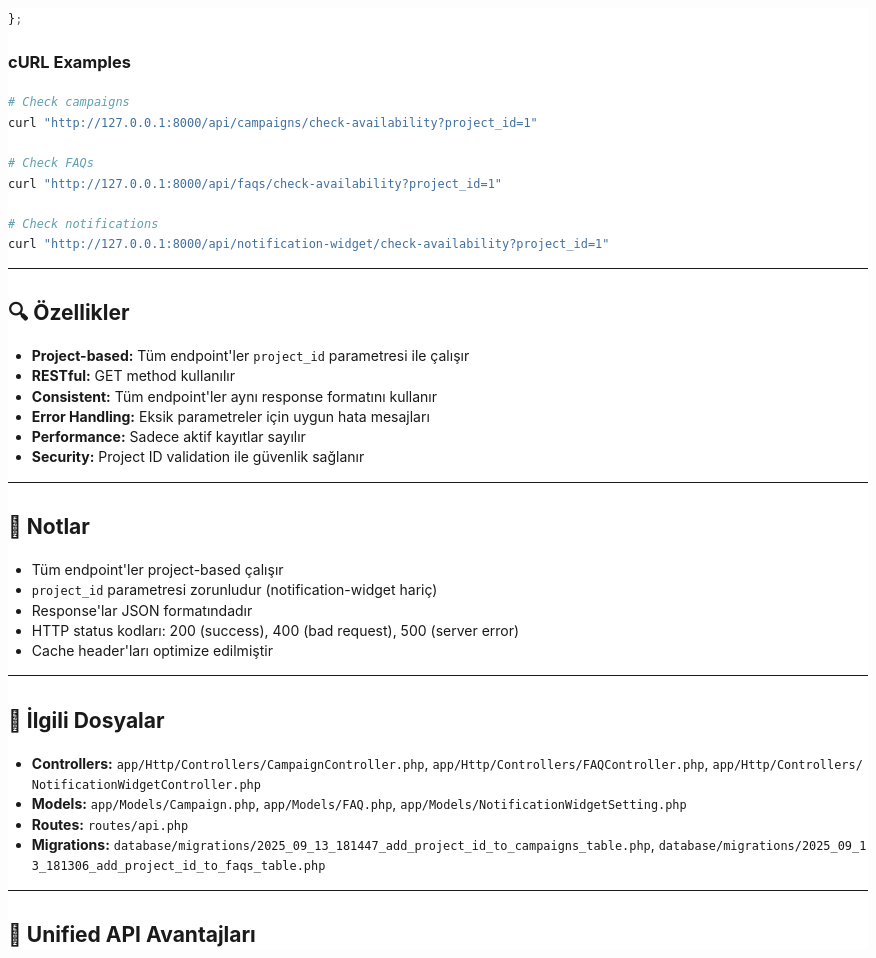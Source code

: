 ```javascript
};
```

### cURL Examples
```bash
# Check campaigns
curl "http://127.0.0.1:8000/api/campaigns/check-availability?project_id=1"

# Check FAQs
curl "http://127.0.0.1:8000/api/faqs/check-availability?project_id=1"

# Check notifications
curl "http://127.0.0.1:8000/api/notification-widget/check-availability?project_id=1"
```

---

## 🔍 Özellikler

- **Project-based:** Tüm endpoint'ler `project_id` parametresi ile çalışır
- **RESTful:** GET method kullanılır
- **Consistent:** Tüm endpoint'ler aynı response formatını kullanır
- **Error Handling:** Eksik parametreler için uygun hata mesajları
- **Performance:** Sadece aktif kayıtlar sayılır
- **Security:** Project ID validation ile güvenlik sağlanır

---

## 📝 Notlar

- Tüm endpoint'ler project-based çalışır
- `project_id` parametresi zorunludur (notification-widget hariç)
- Response'lar JSON formatındadır
- HTTP status kodları: 200 (success), 400 (bad request), 500 (server error)
- Cache header'ları optimize edilmiştir

---

## 🔗 İlgili Dosyalar

- **Controllers:** `app/Http/Controllers/CampaignController.php`, `app/Http/Controllers/FAQController.php`, `app/Http/Controllers/NotificationWidgetController.php`
- **Models:** `app/Models/Campaign.php`, `app/Models/FAQ.php`, `app/Models/NotificationWidgetSetting.php`
- **Routes:** `routes/api.php`
- **Migrations:** `database/migrations/2025_09_13_181447_add_project_id_to_campaigns_table.php`, `database/migrations/2025_09_13_181306_add_project_id_to_faqs_table.php`

---

## 🚀 Unified API Avantajları
